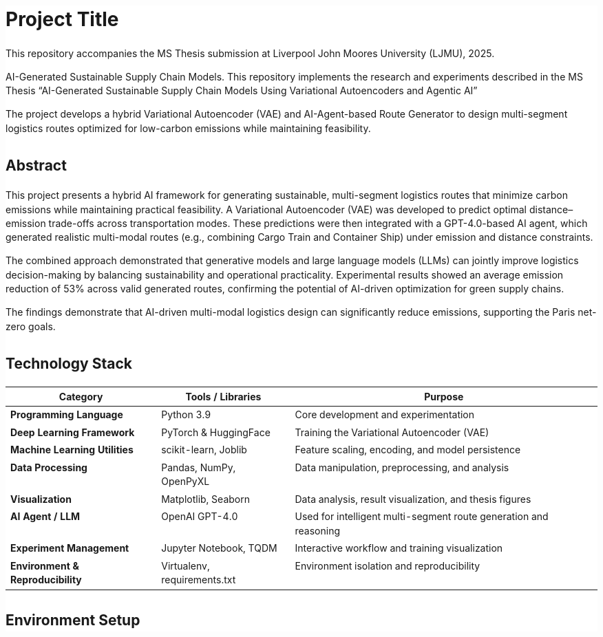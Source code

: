 
# Project Title

This repository accompanies the MS Thesis submission at Liverpool John Moores University (LJMU), 2025.

AI-Generated Sustainable Supply Chain Models.
This repository implements the research and experiments described in the MS Thesis
“AI-Generated Sustainable Supply Chain Models Using Variational Autoencoders and Agentic AI”

The project develops a hybrid Variational Autoencoder (VAE) and AI-Agent-based Route Generator to design multi-segment logistics routes optimized for low-carbon emissions while maintaining feasibility.



## Abstract

This project presents a hybrid AI framework for generating sustainable, multi-segment logistics routes that minimize carbon emissions while maintaining practical feasibility. A Variational Autoencoder (VAE) was developed to predict optimal distance–emission trade-offs across transportation modes. These predictions were then integrated with a GPT-4.0-based AI agent, which generated realistic multi-modal routes (e.g., combining Cargo Train and Container Ship) under emission and distance constraints.

The combined approach demonstrated that generative models and large language models (LLMs) can jointly improve logistics decision-making by balancing sustainability and operational practicality. Experimental results showed an average emission reduction of 53% across valid generated routes, confirming the potential of AI-driven optimization for green supply chains.

The findings demonstrate that AI-driven multi-modal logistics design can significantly reduce emissions, supporting the Paris net-zero goals.
## Technology Stack

| Category                          | Tools / Libraries            | Purpose                                                           |
| --------------------------------- | ---------------------------- | ----------------------------------------------------------------- |
| **Programming Language**          | Python 3.9                   | Core development and experimentation                              |
| **Deep Learning Framework**       | PyTorch & HuggingFace                     | Training the Variational Autoencoder (VAE)                        |
| **Machine Learning Utilities**    | scikit-learn, Joblib         | Feature scaling, encoding, and model persistence                  |
| **Data Processing**               | Pandas, NumPy, OpenPyXL      | Data manipulation, preprocessing, and analysis                    |
| **Visualization**                 | Matplotlib, Seaborn          | Data analysis, result visualization, and thesis figures           |
| **AI Agent / LLM**                | OpenAI GPT-4.0           | Used for intelligent multi-segment route generation and reasoning |
| **Experiment Management**         | Jupyter Notebook, TQDM       | Interactive workflow and training visualization                   |
| **Environment & Reproducibility** | Virtualenv, requirements.txt | Environment isolation and reproducibility                         |

## Environment Setup
